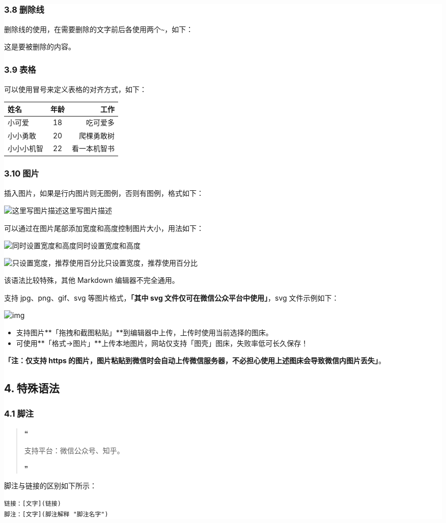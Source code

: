 ### 3.8 删除线

删除线的使用，在需要删除的文字前后各使用两个`~`，如下：

这是要被删除的内容。

### 3.9 表格

可以使用冒号来定义表格的对齐方式，如下：

| 姓名       | 年龄 |         工作 |
| :--------- | :--: | -----------: |
| 小可爱     |  18  |     吃可爱多 |
| 小小勇敢   |  20  |   爬棵勇敢树 |
| 小小小机智 |  22  | 看一本机智书 |

### 3.10 图片

插入图片，如果是行内图片则无图例，否则有图例，格式如下：

![这里写图片描述](https://imgkr.cn-bj.ufileos.com/c3690018-4a92-4766-ac7e-ac54dd54c093.jpg)这里写图片描述

可以通过在图片尾部添加宽度和高度控制图片大小，用法如下：

![同时设置宽度和高度](https://imgkr.cn-bj.ufileos.com/4f78d8e8-77f6-4ea8-8a93-305087da06bd.png)同时设置宽度和高度

![只设置宽度，推荐使用百分比](https://imgkr.cn-bj.ufileos.com/4f78d8e8-77f6-4ea8-8a93-305087da06bd.png)只设置宽度，推荐使用百分比

该语法比较特殊，其他 Markdown 编辑器不完全通用。

支持 jpg、png、gif、svg 等图片格式，**「其中 svg 文件仅可在微信公众平台中使用」**，svg 文件示例如下：

![img](https://my-wechat.mdnice.com/mdnice/i_am_svg_20191024083453.svg)

- 支持图片**「拖拽和截图粘贴」**到编辑器中上传，上传时使用当前选择的图床。
- 可使用**「格式->图片」**上传本地图片，网站仅支持「图壳」图床，失败率低可长久保存！

**「注：仅支持 https 的图片，图片粘贴到微信时会自动上传微信服务器，不必担心使用上述图床会导致微信内图片丢失」**。

## 4. 特殊语法

### 4.1 脚注

> ❝
>
> 支持平台：微信公众号、知乎。
>
> ❞

脚注与链接的区别如下所示：

```
链接：[文字](链接)
脚注：[文字](脚注解释 "脚注名字")
```
